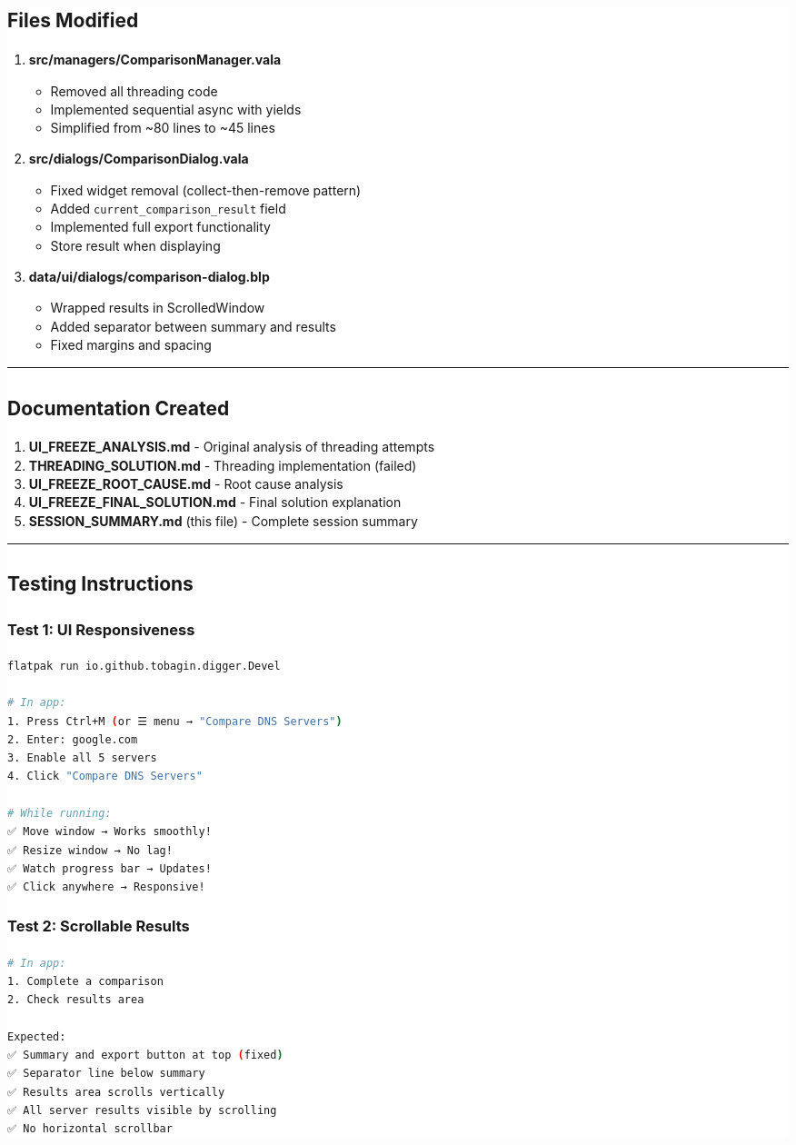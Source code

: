 
## Files Modified

1. **src/managers/ComparisonManager.vala**
   - Removed all threading code
   - Implemented sequential async with yields
   - Simplified from ~80 lines to ~45 lines

2. **src/dialogs/ComparisonDialog.vala**
   - Fixed widget removal (collect-then-remove pattern)
   - Added `current_comparison_result` field
   - Implemented full export functionality
   - Store result when displaying

3. **data/ui/dialogs/comparison-dialog.blp**
   - Wrapped results in ScrolledWindow
   - Added separator between summary and results
   - Fixed margins and spacing

---

## Documentation Created

1. **UI_FREEZE_ANALYSIS.md** - Original analysis of threading attempts
2. **THREADING_SOLUTION.md** - Threading implementation (failed)
3. **UI_FREEZE_ROOT_CAUSE.md** - Root cause analysis
4. **UI_FREEZE_FINAL_SOLUTION.md** - Final solution explanation
5. **SESSION_SUMMARY.md** (this file) - Complete session summary

---

## Testing Instructions

### Test 1: UI Responsiveness
```bash
flatpak run io.github.tobagin.digger.Devel

# In app:
1. Press Ctrl+M (or ☰ menu → "Compare DNS Servers")
2. Enter: google.com
3. Enable all 5 servers
4. Click "Compare DNS Servers"

# While running:
✅ Move window → Works smoothly!
✅ Resize window → No lag!
✅ Watch progress bar → Updates!
✅ Click anywhere → Responsive!
```

### Test 2: Scrollable Results
```bash
# In app:
1. Complete a comparison
2. Check results area

Expected:
✅ Summary and export button at top (fixed)
✅ Separator line below summary
✅ Results area scrolls vertically
✅ All server results visible by scrolling
✅ No horizontal scrollbar
```
